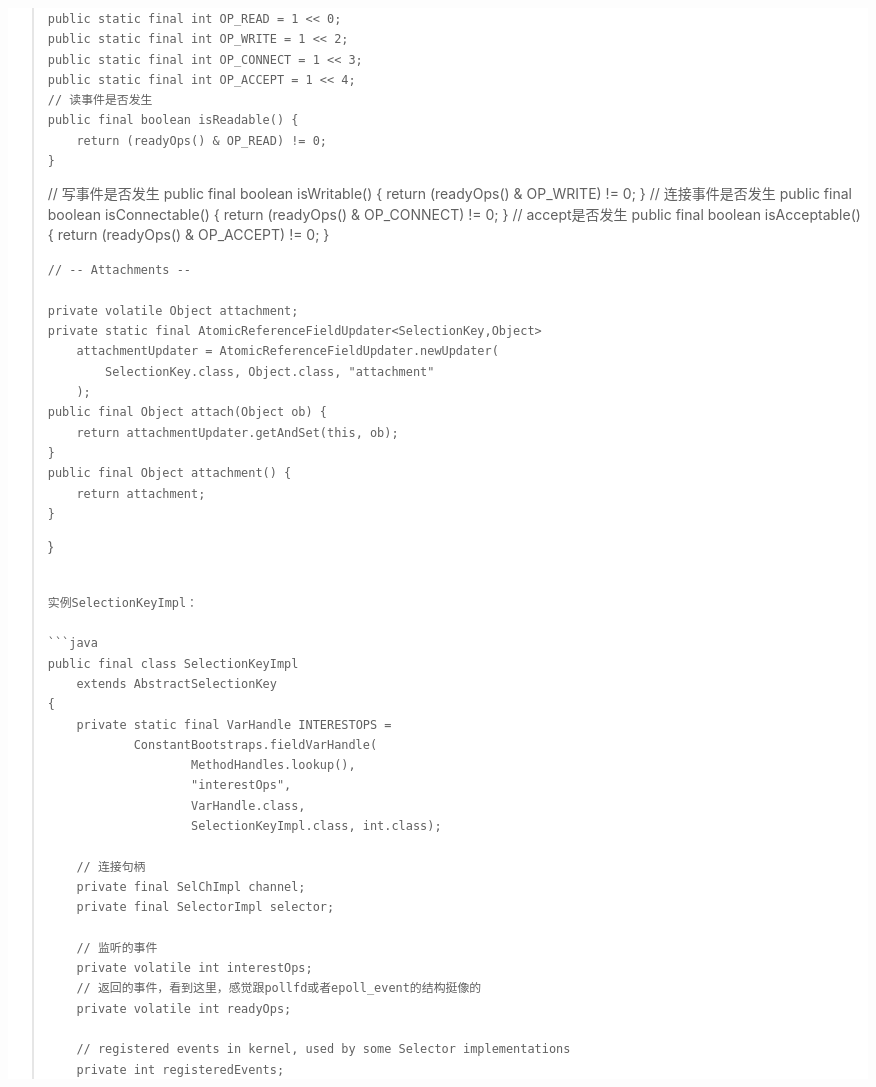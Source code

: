 > 
>     public static final int OP_READ = 1 << 0;
>     public static final int OP_WRITE = 1 << 2;
>     public static final int OP_CONNECT = 1 << 3;
>     public static final int OP_ACCEPT = 1 << 4;
>     // 读事件是否发生
>     public final boolean isReadable() {
>         return (readyOps() & OP_READ) != 0;
>     }
> 	// 写事件是否发生
>     public final boolean isWritable() {
>         return (readyOps() & OP_WRITE) != 0;
>     }
> 	// 连接事件是否发生
>     public final boolean isConnectable() {
>         return (readyOps() & OP_CONNECT) != 0;
>     }
> 	// accept是否发生
>     public final boolean isAcceptable() {
>         return (readyOps() & OP_ACCEPT) != 0;
>     }
> 
>     // -- Attachments --
> 
>     private volatile Object attachment;
>     private static final AtomicReferenceFieldUpdater<SelectionKey,Object>
>         attachmentUpdater = AtomicReferenceFieldUpdater.newUpdater(
>             SelectionKey.class, Object.class, "attachment"
>         );
>     public final Object attach(Object ob) {
>         return attachmentUpdater.getAndSet(this, ob);
>     }
>     public final Object attachment() {
>         return attachment;
>     }
> 
> }
> ```
>
> 实例SelectionKeyImpl：
>
> ```java
> public final class SelectionKeyImpl
>     extends AbstractSelectionKey
> {
>     private static final VarHandle INTERESTOPS =
>             ConstantBootstraps.fieldVarHandle(
>                     MethodHandles.lookup(),
>                     "interestOps",
>                     VarHandle.class,
>                     SelectionKeyImpl.class, int.class);
> 
>     // 连接句柄
>     private final SelChImpl channel;
>     private final SelectorImpl selector;
> 
>     // 监听的事件
>     private volatile int interestOps;
>     // 返回的事件，看到这里，感觉跟pollfd或者epoll_event的结构挺像的
>     private volatile int readyOps;
> 
>     // registered events in kernel, used by some Selector implementations
>     private int registeredEvents;
> 